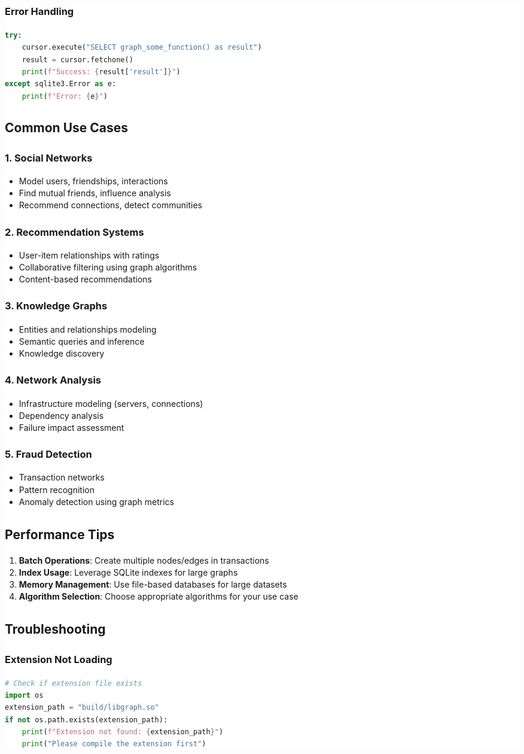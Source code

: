 ### Error Handling

```python
try:
    cursor.execute("SELECT graph_some_function() as result")
    result = cursor.fetchone()
    print(f"Success: {result['result']}")
except sqlite3.Error as e:
    print(f"Error: {e}")
```

## Common Use Cases

### 1. Social Networks
- Model users, friendships, interactions
- Find mutual friends, influence analysis
- Recommend connections, detect communities

### 2. Recommendation Systems  
- User-item relationships with ratings
- Collaborative filtering using graph algorithms
- Content-based recommendations

### 3. Knowledge Graphs
- Entities and relationships modeling
- Semantic queries and inference
- Knowledge discovery

### 4. Network Analysis
- Infrastructure modeling (servers, connections)
- Dependency analysis
- Failure impact assessment

### 5. Fraud Detection
- Transaction networks
- Pattern recognition
- Anomaly detection using graph metrics

## Performance Tips

1. **Batch Operations**: Create multiple nodes/edges in transactions
2. **Index Usage**: Leverage SQLite indexes for large graphs
3. **Memory Management**: Use file-based databases for large datasets
4. **Algorithm Selection**: Choose appropriate algorithms for your use case

## Troubleshooting

### Extension Not Loading
```python
# Check if extension file exists
import os
extension_path = "build/libgraph.so"
if not os.path.exists(extension_path):
    print(f"Extension not found: {extension_path}")
    print("Please compile the extension first")
```
